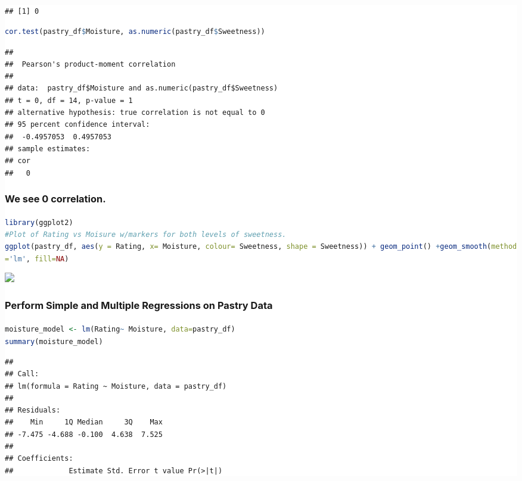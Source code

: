     ## [1] 0

``` r
cor.test(pastry_df$Moisture, as.numeric(pastry_df$Sweetness))
```

    ## 
    ##  Pearson's product-moment correlation
    ## 
    ## data:  pastry_df$Moisture and as.numeric(pastry_df$Sweetness)
    ## t = 0, df = 14, p-value = 1
    ## alternative hypothesis: true correlation is not equal to 0
    ## 95 percent confidence interval:
    ##  -0.4957053  0.4957053
    ## sample estimates:
    ## cor 
    ##   0

### We see 0 correlation.

``` r
library(ggplot2)
#Plot of Rating vs Moisure w/markers for both levels of sweetness. 
ggplot(pastry_df, aes(y = Rating, x= Moisture, colour= Sweetness, shape = Sweetness)) + geom_point() +geom_smooth(method='lm', fill=NA)
```

![](PSU_MLR_files/figure-markdown_github-ascii_identifiers/unnamed-chunk-9-1.png)

### Perform Simple and Multiple Regressions on Pastry Data

``` r
moisture_model <- lm(Rating~ Moisture, data=pastry_df)
summary(moisture_model)
```

    ## 
    ## Call:
    ## lm(formula = Rating ~ Moisture, data = pastry_df)
    ## 
    ## Residuals:
    ##    Min     1Q Median     3Q    Max 
    ## -7.475 -4.688 -0.100  4.638  7.525 
    ## 
    ## Coefficients:
    ##             Estimate Std. Error t value Pr(>|t|)    